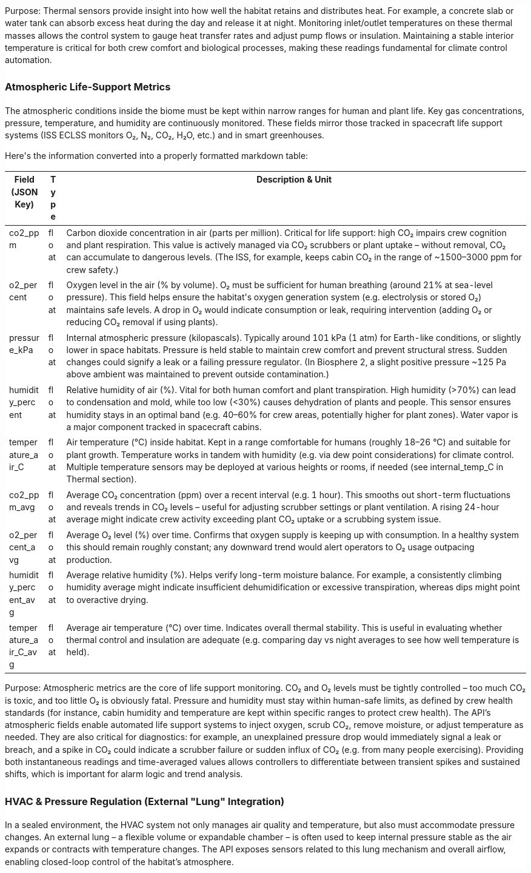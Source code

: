 Purpose: Thermal sensors provide insight into how well the habitat retains and distributes heat. For example, a concrete slab or water tank can absorb excess heat during the day and release it at night. Monitoring inlet/outlet temperatures on these thermal masses allows the control system to gauge heat transfer rates and adjust pump flows or insulation. Maintaining a stable interior temperature is critical for both crew comfort and biological processes, making these readings fundamental for climate control automation.

### Atmospheric Life-Support Metrics
The atmospheric conditions inside the biome must be kept within narrow ranges for human and plant life. Key gas concentrations, pressure, temperature, and humidity are continuously monitored. These fields mirror those tracked in spacecraft life support systems (ISS ECLSS monitors O₂, N₂, CO₂, H₂O, etc.) and in smart greenhouses.


Here's the information converted into a properly formatted markdown table:

| Field (JSON Key) | Type | Description & Unit |
|------------------|------|-------------------|
| co2_ppm | float | Carbon dioxide concentration in air (parts per million). Critical for life support: high CO₂ impairs crew cognition and plant respiration. This value is actively managed via CO₂ scrubbers or plant uptake – without removal, CO₂ can accumulate to dangerous levels. (The ISS, for example, keeps cabin CO₂ in the range of ~1500–3000 ppm for crew safety.) |
| o2_percent | float | Oxygen level in the air (% by volume). O₂ must be sufficient for human breathing (around 21% at sea-level pressure). This field helps ensure the habitat's oxygen generation system (e.g. electrolysis or stored O₂) maintains safe levels. A drop in O₂ would indicate consumption or leak, requiring intervention (adding O₂ or reducing CO₂ removal if using plants). |
| pressure_kPa | float | Internal atmospheric pressure (kilopascals). Typically around 101 kPa (1 atm) for Earth-like conditions, or slightly lower in space habitats. Pressure is held stable to maintain crew comfort and prevent structural stress. Sudden changes could signify a leak or a failing pressure regulator. (In Biosphere 2, a slight positive pressure ~125 Pa above ambient was maintained to prevent outside contamination.) |
| humidity_percent | float | Relative humidity of air (%). Vital for both human comfort and plant transpiration. High humidity (>70%) can lead to condensation and mold, while too low (<30%) causes dehydration of plants and people. This sensor ensures humidity stays in an optimal band (e.g. 40–60% for crew areas, potentially higher for plant zones). Water vapor is a major component tracked in spacecraft cabins. |
| temperature_air_C | float | Air temperature (°C) inside habitat. Kept in a range comfortable for humans (roughly 18–26 °C) and suitable for plant growth. Temperature works in tandem with humidity (e.g. via dew point considerations) for climate control. Multiple temperature sensors may be deployed at various heights or rooms, if needed (see internal_temp_C in Thermal section). |
| co2_ppm_avg | float | Average CO₂ concentration (ppm) over a recent interval (e.g. 1 hour). This smooths out short-term fluctuations and reveals trends in CO₂ levels – useful for adjusting scrubber settings or plant ventilation. A rising 24-hour average might indicate crew activity exceeding plant CO₂ uptake or a scrubbing system issue. |
| o2_percent_avg | float | Average O₂ level (%) over time. Confirms that oxygen supply is keeping up with consumption. In a healthy system this should remain roughly constant; any downward trend would alert operators to O₂ usage outpacing production. |
| humidity_percent_avg | float | Average relative humidity (%). Helps verify long-term moisture balance. For example, a consistently climbing humidity average might indicate insufficient dehumidification or excessive transpiration, whereas dips might point to overactive drying. |
| temperature_air_C_avg | float | Average air temperature (°C) over time. Indicates overall thermal stability. This is useful in evaluating whether thermal control and insulation are adequate (e.g. comparing day vs night averages to see how well temperature is held). |


Purpose: Atmospheric metrics are the core of life support monitoring. CO₂ and O₂ levels must be tightly controlled – too much CO₂ is toxic, and too little O₂ is obviously fatal. Pressure and humidity must stay within human-safe limits, as defined by crew health standards (for instance, cabin humidity and temperature are kept within specific ranges to protect crew health). The API’s atmospheric fields enable automated life support systems to inject oxygen, scrub CO₂, remove moisture, or adjust temperature as needed. They are also critical for diagnostics: for example, an unexplained pressure drop would immediately signal a leak or breach, and a spike in CO₂ could indicate a scrubber failure or sudden influx of CO₂ (e.g. from many people exercising). Providing both instantaneous readings and time-averaged values allows controllers to differentiate between transient spikes and sustained shifts, which is important for alarm logic and trend analysis.

### HVAC & Pressure Regulation (External "Lung" Integration)
In a sealed environment, the HVAC system not only manages air quality and temperature, but also must accommodate pressure changes. An external lung – a flexible volume or expandable chamber – is often used to keep internal pressure stable as the air expands or contracts with temperature changes. The API exposes sensors related to this lung mechanism and overall airflow, enabling closed-loop control of the habitat’s atmosphere.

